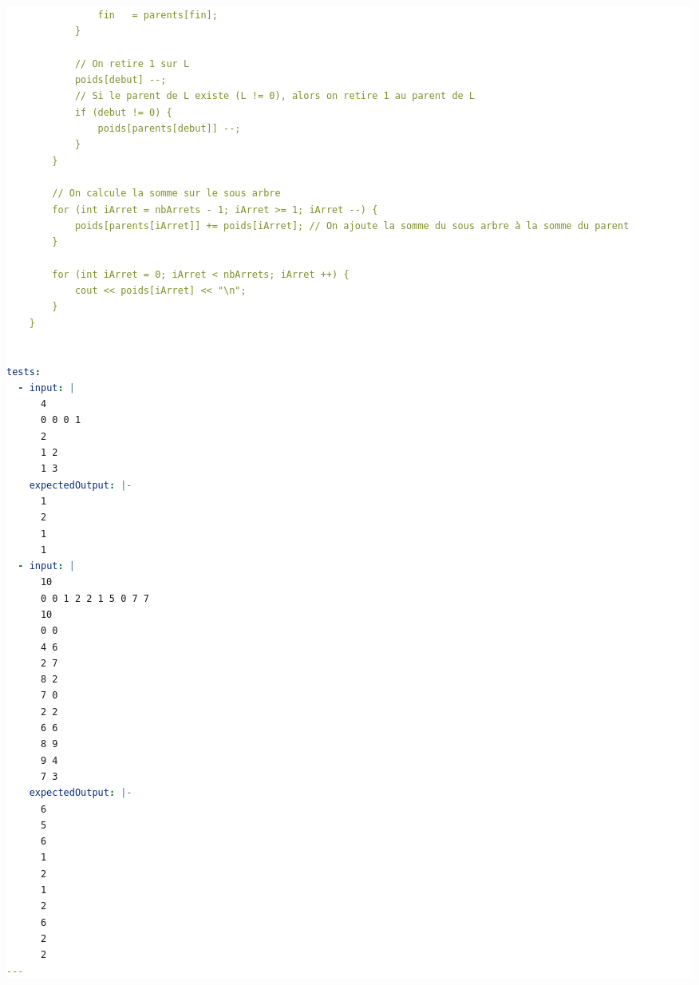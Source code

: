 ```yaml
                fin   = parents[fin];
            }
    
            // On retire 1 sur L
            poids[debut] --;
            // Si le parent de L existe (L != 0), alors on retire 1 au parent de L
            if (debut != 0) {
                poids[parents[debut]] --;
            }
        }
    
        // On calcule la somme sur le sous arbre
        for (int iArret = nbArrets - 1; iArret >= 1; iArret --) {
            poids[parents[iArret]] += poids[iArret]; // On ajoute la somme du sous arbre à la somme du parent
        }
    
        for (int iArret = 0; iArret < nbArrets; iArret ++) {
            cout << poids[iArret] << "\n";
        }
    }
    

tests:
  - input: |
      4
      0 0 0 1
      2
      1 2
      1 3
    expectedOutput: |-
      1
      2
      1
      1
  - input: |
      10
      0 0 1 2 2 1 5 0 7 7
      10
      0 0
      4 6
      2 7
      8 2
      7 0
      2 2
      6 6
      8 9
      9 4
      7 3
    expectedOutput: |-
      6
      5
      6
      1
      2
      1
      2
      6
      2
      2
---
```
